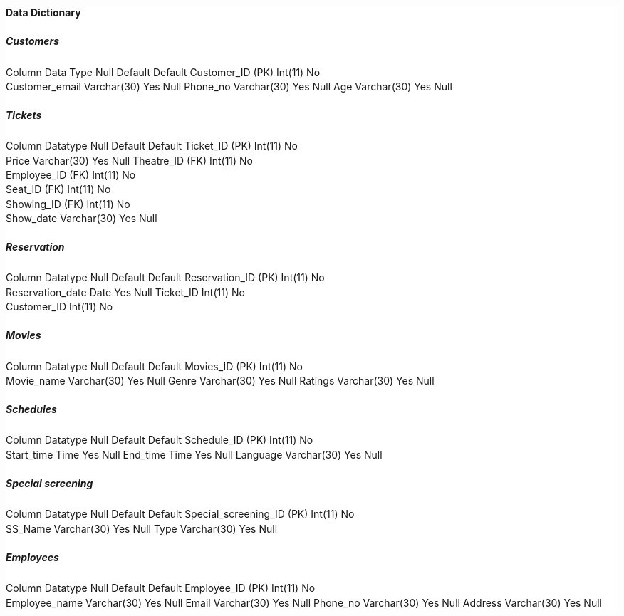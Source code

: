 
#### Data Dictionary
##### Customers
Column	Data Type	Null Default	Default
Customer_ID (PK)	Int(11)	No	
Customer_email	Varchar(30)	Yes	Null
Phone_no	Varchar(30)	Yes	Null
Age	Varchar(30)	Yes	Null


##### Tickets
Column	Datatype	Null Default	Default
Ticket_ID (PK)	Int(11)	No	
Price	Varchar(30)	Yes	Null
Theatre_ID (FK)	Int(11)	No	
Employee_ID (FK)	Int(11)	No	
Seat_ID (FK)	Int(11)	No	
Showing_ID (FK)	Int(11)	No	
Show_date	Varchar(30)	Yes	Null


##### Reservation
Column	Datatype	Null Default	Default
Reservation_ID (PK)	Int(11)	No	
Reservation_date	Date	Yes	Null
Ticket_ID	Int(11)	No	
Customer_ID	Int(11)	No	



##### Movies
Column	Datatype	Null Default	Default
Movies_ID (PK)	Int(11)	No	
Movie_name	Varchar(30)	Yes	Null
Genre	Varchar(30)	Yes	Null
Ratings	Varchar(30)	Yes	Null

##### Schedules
Column	Datatype	Null Default	Default
Schedule_ID (PK)	Int(11)	No	
Start_time	Time	Yes	Null
End_time	Time	Yes	Null
Language	Varchar(30)	Yes	Null




##### Special screening
Column	Datatype	Null Default	Default
Special_screening_ID (PK)	Int(11)	No	
SS_Name	Varchar(30)	Yes	Null
Type	Varchar(30)	Yes	Null

##### Employees
Column	Datatype	Null Default	Default
Employee_ID (PK)	Int(11)	No	
Employee_name	Varchar(30)	Yes	Null
Email	Varchar(30)	Yes	Null
Phone_no	Varchar(30)	Yes	Null
Address	Varchar(30)	Yes	Null
